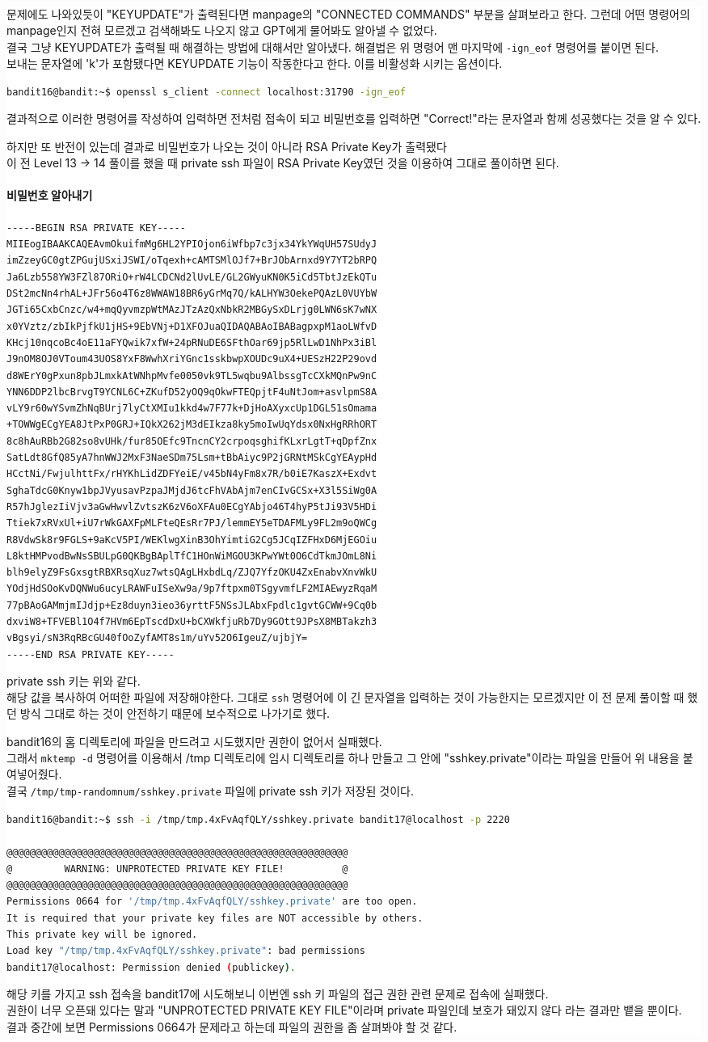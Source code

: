 문제에도 나와있듯이 "KEYUPDATE"가 출력된다면 manpage의 "CONNECTED COMMANDS" 부분을 살펴보라고 한다. 그런데 어떤 명령어의 manpage인지 전혀 모르겠고 검색해봐도 나오지 않고 GPT에게 물어봐도 알아낼 수 없었다.<br />
결국 그냥 KEYUPDATE가 출력될 때 해결하는 방법에 대해서만 알아냈다. 해결법은 위 명령어 맨 마지막에 `-ign_eof` 명령어를 붙이면 된다.<br />
보내는 문자열에 'k'가 포함됐다면 KEYUPDATE 기능이 작동한다고 한다. 이를 비활성화 시키는 옵션이다.<br />

```bash
bandit16@bandit:~$ openssl s_client -connect localhost:31790 -ign_eof
```
결과적으로 이러한 명령어를 작성하여 입력하면 전처럼 접속이 되고 비밀번호를 입력하면 "Correct!"라는 문자열과 함께 성공했다는 것을 알 수 있다.<br />

하지만 또 반전이 있는데 결과로 비밀번호가 나오는 것이 아니라 RSA Private Key가 출력됐다<br />
이 전 Level 13 -> 14 풀이를 했을 때 private ssh 파일이 RSA Private Key였던 것을 이용하여 그대로 풀이하면 된다.
#### 비밀번호 알아내기
```
-----BEGIN RSA PRIVATE KEY-----
MIIEogIBAAKCAQEAvmOkuifmMg6HL2YPIOjon6iWfbp7c3jx34YkYWqUH57SUdyJ
imZzeyGC0gtZPGujUSxiJSWI/oTqexh+cAMTSMlOJf7+BrJObArnxd9Y7YT2bRPQ
Ja6Lzb558YW3FZl87ORiO+rW4LCDCNd2lUvLE/GL2GWyuKN0K5iCd5TbtJzEkQTu
DSt2mcNn4rhAL+JFr56o4T6z8WWAW18BR6yGrMq7Q/kALHYW3OekePQAzL0VUYbW
JGTi65CxbCnzc/w4+mqQyvmzpWtMAzJTzAzQxNbkR2MBGySxDLrjg0LWN6sK7wNX
x0YVztz/zbIkPjfkU1jHS+9EbVNj+D1XFOJuaQIDAQABAoIBABagpxpM1aoLWfvD
KHcj10nqcoBc4oE11aFYQwik7xfW+24pRNuDE6SFthOar69jp5RlLwD1NhPx3iBl
J9nOM8OJ0VToum43UOS8YxF8WwhXriYGnc1sskbwpXOUDc9uX4+UESzH22P29ovd
d8WErY0gPxun8pbJLmxkAtWNhpMvfe0050vk9TL5wqbu9AlbssgTcCXkMQnPw9nC
YNN6DDP2lbcBrvgT9YCNL6C+ZKufD52yOQ9qOkwFTEQpjtF4uNtJom+asvlpmS8A
vLY9r60wYSvmZhNqBUrj7lyCtXMIu1kkd4w7F77k+DjHoAXyxcUp1DGL51sOmama
+TOWWgECgYEA8JtPxP0GRJ+IQkX262jM3dEIkza8ky5moIwUqYdsx0NxHgRRhORT
8c8hAuRBb2G82so8vUHk/fur85OEfc9TncnCY2crpoqsghifKLxrLgtT+qDpfZnx
SatLdt8GfQ85yA7hnWWJ2MxF3NaeSDm75Lsm+tBbAiyc9P2jGRNtMSkCgYEAypHd
HCctNi/FwjulhttFx/rHYKhLidZDFYeiE/v45bN4yFm8x7R/b0iE7KaszX+Exdvt
SghaTdcG0Knyw1bpJVyusavPzpaJMjdJ6tcFhVAbAjm7enCIvGCSx+X3l5SiWg0A
R57hJglezIiVjv3aGwHwvlZvtszK6zV6oXFAu0ECgYAbjo46T4hyP5tJi93V5HDi
Ttiek7xRVxUl+iU7rWkGAXFpMLFteQEsRr7PJ/lemmEY5eTDAFMLy9FL2m9oQWCg
R8VdwSk8r9FGLS+9aKcV5PI/WEKlwgXinB3OhYimtiG2Cg5JCqIZFHxD6MjEGOiu
L8ktHMPvodBwNsSBULpG0QKBgBAplTfC1HOnWiMGOU3KPwYWt0O6CdTkmJOmL8Ni
blh9elyZ9FsGxsgtRBXRsqXuz7wtsQAgLHxbdLq/ZJQ7YfzOKU4ZxEnabvXnvWkU
YOdjHdSOoKvDQNWu6ucyLRAWFuISeXw9a/9p7ftpxm0TSgyvmfLF2MIAEwyzRqaM
77pBAoGAMmjmIJdjp+Ez8duyn3ieo36yrttF5NSsJLAbxFpdlc1gvtGCWW+9Cq0b
dxviW8+TFVEBl1O4f7HVm6EpTscdDxU+bCXWkfjuRb7Dy9GOtt9JPsX8MBTakzh3
vBgsyi/sN3RqRBcGU40fOoZyfAMT8s1m/uYv52O6IgeuZ/ujbjY=
-----END RSA PRIVATE KEY-----
```
private ssh 키는 위와 같다.<br />
해당 값을 복사하여 어떠한 파일에 저장해야한다. 그대로 `ssh` 명령어에 이 긴 문자열을 입력하는 것이 가능한지는 모르겠지만 이 전 문제 풀이할 때 했던 방식 그대로 하는 것이 안전하기 때문에 보수적으로 나가기로 했다.<br />

bandit16의 홈 디렉토리에 파일을 만드려고 시도했지만 권한이 없어서 실패했다.<br />
그래서 `mktemp -d` 명령어를 이용해서 /tmp 디렉토리에 임시 디렉토리를 하나 만들고 그 안에 "sshkey.private"이라는 파일을 만들어 위 내용을 붙여넣어줬다.<br />
결국 `/tmp/tmp-randomnum/sshkey.private` 파일에 private ssh 키가 저장된 것이다.<br />

```bash
bandit16@bandit:~$ ssh -i /tmp/tmp.4xFvAqfQLY/sshkey.private bandit17@localhost -p 2220

@@@@@@@@@@@@@@@@@@@@@@@@@@@@@@@@@@@@@@@@@@@@@@@@@@@@@@@@@@@
@         WARNING: UNPROTECTED PRIVATE KEY FILE!          @
@@@@@@@@@@@@@@@@@@@@@@@@@@@@@@@@@@@@@@@@@@@@@@@@@@@@@@@@@@@
Permissions 0664 for '/tmp/tmp.4xFvAqfQLY/sshkey.private' are too open.
It is required that your private key files are NOT accessible by others.
This private key will be ignored.
Load key "/tmp/tmp.4xFvAqfQLY/sshkey.private": bad permissions
bandit17@localhost: Permission denied (publickey).
```
해당 키를 가지고 ssh 접속을 bandit17에 시도해보니 이번엔 ssh 키 파일의 접근 권한 관련 문제로 접속에 실패했다. <br />
권한이 너무 오픈돼 있다는 말과 "UNPROTECTED PRIVATE KEY FILE"이라며 private 파일인데 보호가 돼있지 않다 라는 결과만 뱉을 뿐이다.<br />
결과 중간에 보면 Permissions 0664가 문제라고 하는데 파일의 권한을 좀 살펴봐야 할 것 같다.
